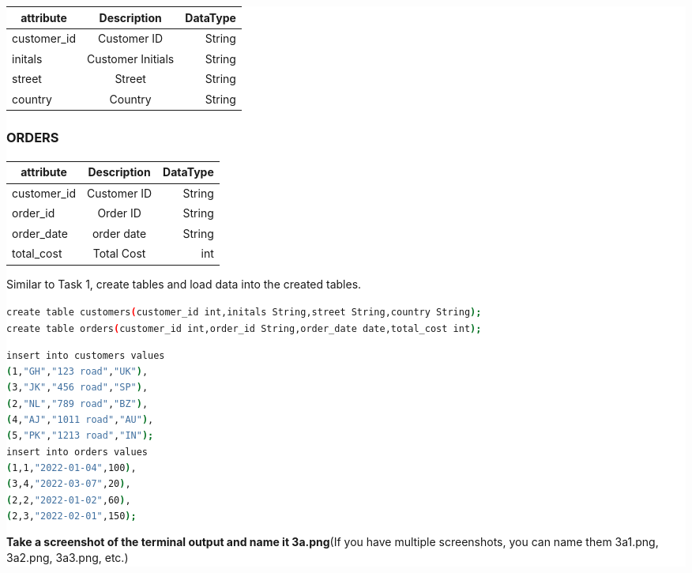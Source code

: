 | attribute     | Description                  | DataType  |
| ------------- |:-------------:               | -----:    |
| customer_id   | Customer ID                  | String    |
| initals       | Customer Initials            | String    |
| street        | Street                       | String    |
| country       | Country                      | String    |

### ORDERS

| attribute     | Description                  | DataType  |
| ------------- |:-------------:               | -----:    |
| customer_id   | Customer ID                  | String    |
| order_id      | Order ID                     | String    |
| order_date    | order date                   | String    |
| total_cost    | Total Cost                   | int       |


Similar to Task 1, create tables and load data into the created tables.

```bash
create table customers(customer_id int,initals String,street String,country String);
create table orders(customer_id int,order_id String,order_date date,total_cost int);
```


```bash
insert into customers values
(1,"GH","123 road","UK"),
(3,"JK","456 road","SP"),
(2,"NL","789 road","BZ"),
(4,"AJ","1011 road","AU"),
(5,"PK","1213 road","IN");
insert into orders values
(1,1,"2022-01-04",100),
(3,4,"2022-03-07",20),
(2,2,"2022-01-02",60),
(2,3,"2022-02-01",150);
```

**Take a screenshot of the terminal output and name it 3a.png**(If you have multiple screenshots, you can name them 3a1.png, 3a2.png, 3a3.png, etc.)
